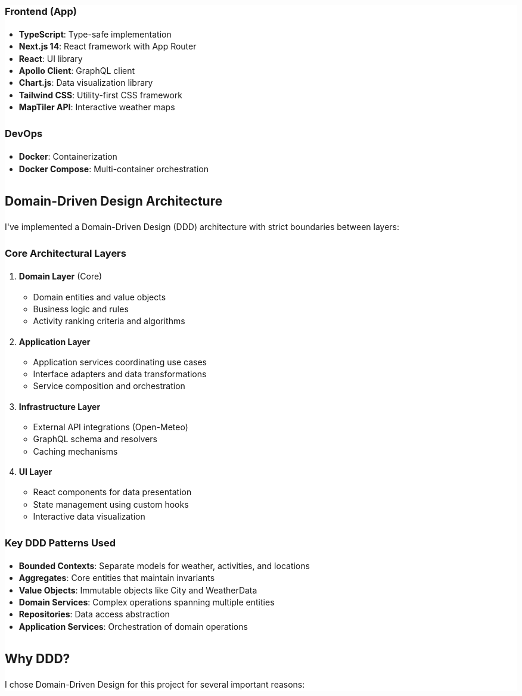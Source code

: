 ### Frontend (App)
- **TypeScript**: Type-safe implementation
- **Next.js 14**: React framework with App Router
- **React**: UI library
- **Apollo Client**: GraphQL client
- **Chart.js**: Data visualization library
- **Tailwind CSS**: Utility-first CSS framework
- **MapTiler API**: Interactive weather maps

### DevOps
- **Docker**: Containerization
- **Docker Compose**: Multi-container orchestration

## Domain-Driven Design Architecture

I've implemented a Domain-Driven Design (DDD) architecture with strict boundaries between layers:

### Core Architectural Layers

1. **Domain Layer** (Core)
   - Domain entities and value objects
   - Business logic and rules
   - Activity ranking criteria and algorithms

2. **Application Layer**
   - Application services coordinating use cases
   - Interface adapters and data transformations
   - Service composition and orchestration

3. **Infrastructure Layer**
   - External API integrations (Open-Meteo)
   - GraphQL schema and resolvers
   - Caching mechanisms

4. **UI Layer**
   - React components for data presentation
   - State management using custom hooks
   - Interactive data visualization

### Key DDD Patterns Used

- **Bounded Contexts**: Separate models for weather, activities, and locations
- **Aggregates**: Core entities that maintain invariants
- **Value Objects**: Immutable objects like City and WeatherData
- **Domain Services**: Complex operations spanning multiple entities
- **Repositories**: Data access abstraction
- **Application Services**: Orchestration of domain operations

## Why DDD?

I chose Domain-Driven Design for this project for several important reasons:
